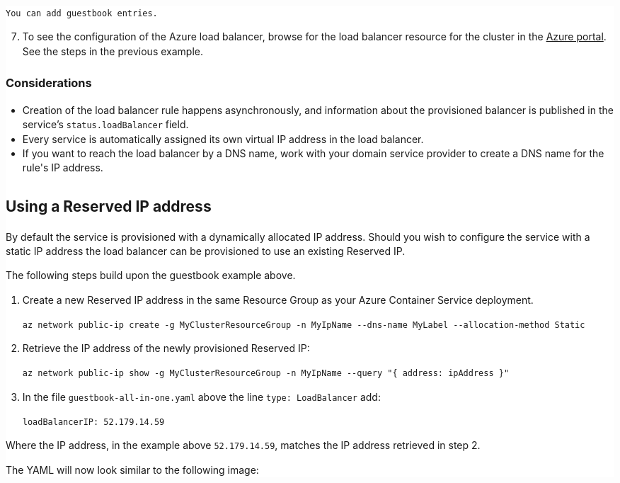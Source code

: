     You can add guestbook entries.

7. To see the configuration of the Azure load balancer, browse for the load balancer resource for the cluster in the [Azure portal](https://portal.azure.com). See the steps in the previous example.

### Considerations

* Creation of the load balancer rule happens asynchronously, and information about the provisioned balancer is published in the service’s `status.loadBalancer` field.
* Every service is automatically assigned its own virtual IP address in the load balancer.
* If you want to reach the load balancer by a DNS name, work with your domain service provider to create a DNS name for the rule's IP address.

## Using a Reserved IP address

By default the service is provisioned with a dynamically allocated IP address. Should you wish to configure the service with a static IP address the load balancer can be provisioned to use an existing Reserved IP.

The following steps build upon the guestbook example above.

1. Create a new Reserved IP address in the same Resource Group as your Azure Container Service deployment.

    ```
    az network public-ip create -g MyClusterResourceGroup -n MyIpName --dns-name MyLabel --allocation-method Static
    ```

2. Retrieve the IP address of the newly provisioned Reserved IP:

    ```
    az network public-ip show -g MyClusterResourceGroup -n MyIpName --query "{ address: ipAddress }"
    ```

3. In the file `guestbook-all-in-one.yaml` above the line `type: LoadBalancer` add:

    ```
    loadBalancerIP: 52.179.14.59
    ```

Where the IP address, in the example above `52.179.14.59`,  matches the IP address retrieved in step 2.

The YAML will now look similar to the following image:
